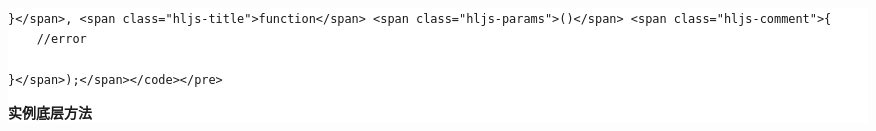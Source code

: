     }</span>, <span class="hljs-title">function</span> <span class="hljs-params">()</span> <span class="hljs-comment">{
        //error

    }</span>);</span></code></pre>
<p><strong>实例底层方法</strong></p>
<div class="widget-codetool" style="display:none;">
      <div class="widget-codetool--inner">
      <span class="selectCode code-tool" data-toggle="tooltip" data-placement="top" title="" data-original-title="全选"></span>
      <span type="button" class="copyCode code-tool" data-toggle="tooltip" data-placement="top" data-clipboard-text="http.$http({
    url: 'http://example.com/books',
    params: {
        cat: 1
    },
    method: 'JSONP'
})
    .then(function () {
        // this 指向当前组件实例
    }, function () {

    });" title="" data-original-title="复制"></span>
      <span type="button" class="saveToNote code-tool" data-toggle="tooltip" data-placement="top" title="" data-original-title="放进笔记"></span>
      </div>
      </div><pre class="hljs php"><code>http.$http({
    url: <span class="hljs-string">'http://example.com/books'</span>,
    params: {
        cat: <span class="hljs-number">1</span>
    },
    method: <span class="hljs-string">'JSONP'</span>
})
    .then(<span class="hljs-function"><span class="hljs-keyword">function</span> <span class="hljs-params">()</span> </span>{
        <span class="hljs-comment">// this 指向当前组件实例</span>
    }, <span class="hljs-function"><span class="hljs-keyword">function</span> <span class="hljs-params">()</span> </span>{

    });</code></pre>
<p><strong>实例便捷方法</strong></p>
<div class="widget-codetool" style="display:none;">
      <div class="widget-codetool--inner">
      <span class="selectCode code-tool" data-toggle="tooltip" data-placement="top" title="" data-original-title="全选"></span>
      <span type="button" class="copyCode code-tool" data-toggle="tooltip" data-placement="top" data-clipboard-text="this.$http.jsonp(
    'http://www.example.com/books',
    {
        cat: 1
    }
)
    .then(function () {
